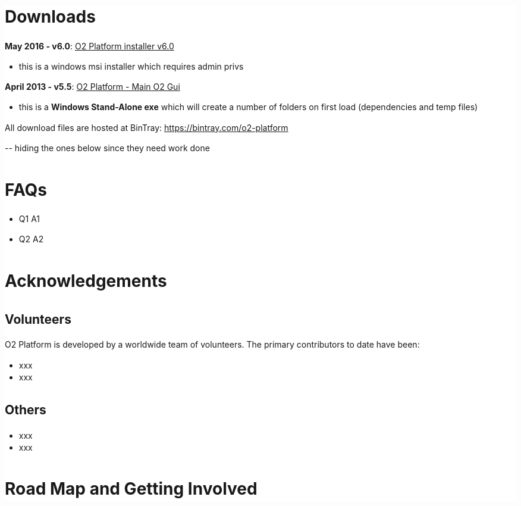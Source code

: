 </figure></td>
</tr>
</tbody>
</table></td>
</tr>
</tbody>
</table>

# Downloads

**May 2016 - v6.0**: [O2 Platform installer
v6.0](https://bintray.com/o2-platform/Main-Exe/download_file?file_path=O2+Platform+Installer+v6.0.msi)
- this is a windows msi installer which requires admin privs

**April 2013 - v5.5**: [O2 Platform - Main O2
Gui](https://bintray.com/o2-platform/Main-Exe/download_file?file_path=O2_Platform_5.5_RC1.zip)
- this is a **Windows Stand-Alone exe** which will create a number of
folders on first load (dependencies and temp files)

All download files are hosted at BinTray:
<https://bintray.com/o2-platform>

\-- hiding the ones below since they need work done

# FAQs

  - Q1
    A1



  - Q2
    A2

# Acknowledgements

## Volunteers

O2 Platform is developed by a worldwide team of volunteers. The primary
contributors to date have been:

  - xxx
  - xxx

## Others

  - xxx
  - xxx

# Road Map and Getting Involved
